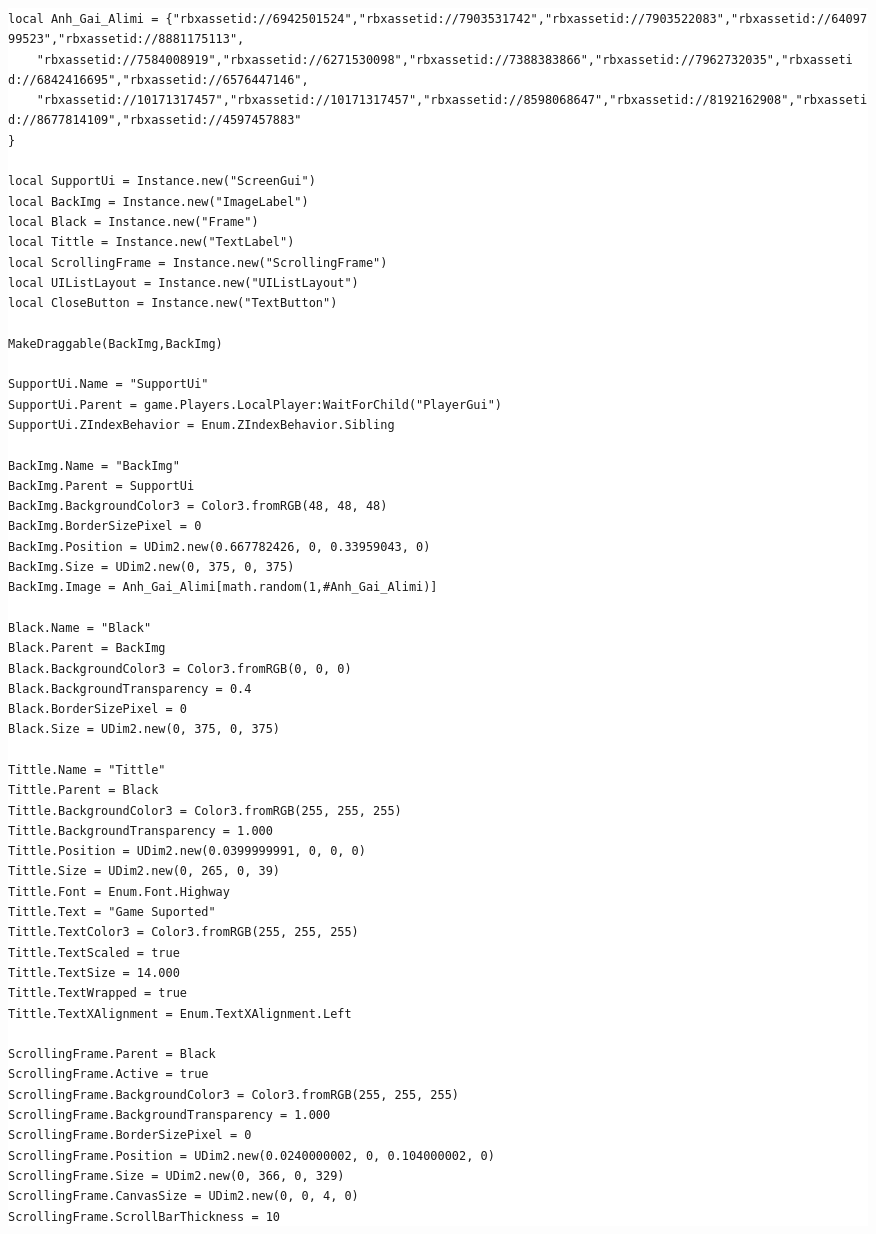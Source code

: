 	local Anh_Gai_Alimi = {"rbxassetid://6942501524","rbxassetid://7903531742","rbxassetid://7903522083","rbxassetid://6409799523","rbxassetid://8881175113",
		"rbxassetid://7584008919","rbxassetid://6271530098","rbxassetid://7388383866","rbxassetid://7962732035","rbxassetid://6842416695","rbxassetid://6576447146",
		"rbxassetid://10171317457","rbxassetid://10171317457","rbxassetid://8598068647","rbxassetid://8192162908","rbxassetid://8677814109","rbxassetid://4597457883"
	}
	
	local SupportUi = Instance.new("ScreenGui")
	local BackImg = Instance.new("ImageLabel")
	local Black = Instance.new("Frame")
	local Tittle = Instance.new("TextLabel")
	local ScrollingFrame = Instance.new("ScrollingFrame")
	local UIListLayout = Instance.new("UIListLayout")
	local CloseButton = Instance.new("TextButton")
	
	MakeDraggable(BackImg,BackImg)

	SupportUi.Name = "SupportUi"
	SupportUi.Parent = game.Players.LocalPlayer:WaitForChild("PlayerGui")
	SupportUi.ZIndexBehavior = Enum.ZIndexBehavior.Sibling

	BackImg.Name = "BackImg"
	BackImg.Parent = SupportUi
	BackImg.BackgroundColor3 = Color3.fromRGB(48, 48, 48)
	BackImg.BorderSizePixel = 0
	BackImg.Position = UDim2.new(0.667782426, 0, 0.33959043, 0)
	BackImg.Size = UDim2.new(0, 375, 0, 375)
	BackImg.Image = Anh_Gai_Alimi[math.random(1,#Anh_Gai_Alimi)]

	Black.Name = "Black"
	Black.Parent = BackImg
	Black.BackgroundColor3 = Color3.fromRGB(0, 0, 0)
	Black.BackgroundTransparency = 0.4
	Black.BorderSizePixel = 0
	Black.Size = UDim2.new(0, 375, 0, 375)

	Tittle.Name = "Tittle"
	Tittle.Parent = Black
	Tittle.BackgroundColor3 = Color3.fromRGB(255, 255, 255)
	Tittle.BackgroundTransparency = 1.000
	Tittle.Position = UDim2.new(0.0399999991, 0, 0, 0)
	Tittle.Size = UDim2.new(0, 265, 0, 39)
	Tittle.Font = Enum.Font.Highway
	Tittle.Text = "Game Suported"
	Tittle.TextColor3 = Color3.fromRGB(255, 255, 255)
	Tittle.TextScaled = true
	Tittle.TextSize = 14.000
	Tittle.TextWrapped = true
	Tittle.TextXAlignment = Enum.TextXAlignment.Left

	ScrollingFrame.Parent = Black
	ScrollingFrame.Active = true
	ScrollingFrame.BackgroundColor3 = Color3.fromRGB(255, 255, 255)
	ScrollingFrame.BackgroundTransparency = 1.000
	ScrollingFrame.BorderSizePixel = 0
	ScrollingFrame.Position = UDim2.new(0.0240000002, 0, 0.104000002, 0)
	ScrollingFrame.Size = UDim2.new(0, 366, 0, 329)
	ScrollingFrame.CanvasSize = UDim2.new(0, 0, 4, 0)
	ScrollingFrame.ScrollBarThickness = 10
